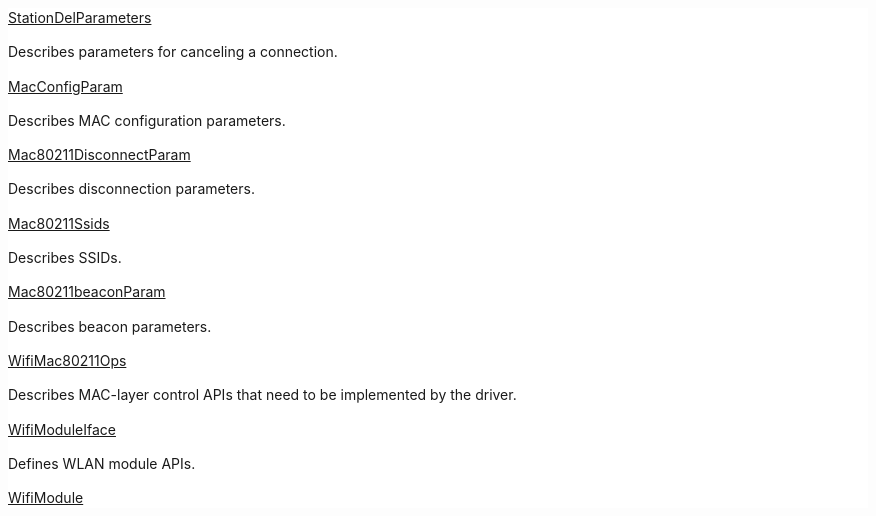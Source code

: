 <tr id="row1240526196165623"><td class="cellrowborder" valign="top" width="50%" headers="mcps1.1.3.1.1 "><p id="p184731660165623"><a name="p184731660165623"></a><a name="p184731660165623"></a><a href="stationdelparameters.md">StationDelParameters</a></p>
</td>
<td class="cellrowborder" valign="top" width="50%" headers="mcps1.1.3.1.2 "><p id="p1007146475165623"><a name="p1007146475165623"></a><a name="p1007146475165623"></a>Describes parameters for canceling a connection. </p>
</td>
</tr>
<tr id="row1546453905165623"><td class="cellrowborder" valign="top" width="50%" headers="mcps1.1.3.1.1 "><p id="p1046749716165623"><a name="p1046749716165623"></a><a name="p1046749716165623"></a><a href="macconfigparam.md">MacConfigParam</a></p>
</td>
<td class="cellrowborder" valign="top" width="50%" headers="mcps1.1.3.1.2 "><p id="p1900563244165623"><a name="p1900563244165623"></a><a name="p1900563244165623"></a>Describes MAC configuration parameters. </p>
</td>
</tr>
<tr id="row1746059634165623"><td class="cellrowborder" valign="top" width="50%" headers="mcps1.1.3.1.1 "><p id="p677614881165623"><a name="p677614881165623"></a><a name="p677614881165623"></a><a href="mac80211disconnectparam.md">Mac80211DisconnectParam</a></p>
</td>
<td class="cellrowborder" valign="top" width="50%" headers="mcps1.1.3.1.2 "><p id="p1386848848165623"><a name="p1386848848165623"></a><a name="p1386848848165623"></a>Describes disconnection parameters. </p>
</td>
</tr>
<tr id="row373645175165623"><td class="cellrowborder" valign="top" width="50%" headers="mcps1.1.3.1.1 "><p id="p1344670290165623"><a name="p1344670290165623"></a><a name="p1344670290165623"></a><a href="mac80211ssids.md">Mac80211Ssids</a></p>
</td>
<td class="cellrowborder" valign="top" width="50%" headers="mcps1.1.3.1.2 "><p id="p346564230165623"><a name="p346564230165623"></a><a name="p346564230165623"></a>Describes SSIDs. </p>
</td>
</tr>
<tr id="row979043112165623"><td class="cellrowborder" valign="top" width="50%" headers="mcps1.1.3.1.1 "><p id="p2097848124165623"><a name="p2097848124165623"></a><a name="p2097848124165623"></a><a href="mac80211beaconparam.md">Mac80211beaconParam</a></p>
</td>
<td class="cellrowborder" valign="top" width="50%" headers="mcps1.1.3.1.2 "><p id="p750916115165623"><a name="p750916115165623"></a><a name="p750916115165623"></a>Describes beacon parameters. </p>
</td>
</tr>
<tr id="row1323102466165623"><td class="cellrowborder" valign="top" width="50%" headers="mcps1.1.3.1.1 "><p id="p857495643165623"><a name="p857495643165623"></a><a name="p857495643165623"></a><a href="wifimac80211ops.md">WifiMac80211Ops</a></p>
</td>
<td class="cellrowborder" valign="top" width="50%" headers="mcps1.1.3.1.2 "><p id="p1787161235165623"><a name="p1787161235165623"></a><a name="p1787161235165623"></a>Describes MAC-layer control APIs that need to be implemented by the driver. </p>
</td>
</tr>
<tr id="row773495619165623"><td class="cellrowborder" valign="top" width="50%" headers="mcps1.1.3.1.1 "><p id="p99867967165623"><a name="p99867967165623"></a><a name="p99867967165623"></a><a href="wifimoduleiface.md">WifiModuleIface</a></p>
</td>
<td class="cellrowborder" valign="top" width="50%" headers="mcps1.1.3.1.2 "><p id="p931210094165623"><a name="p931210094165623"></a><a name="p931210094165623"></a>Defines WLAN module APIs. </p>
</td>
</tr>
<tr id="row530639247165623"><td class="cellrowborder" valign="top" width="50%" headers="mcps1.1.3.1.1 "><p id="p224875363165623"><a name="p224875363165623"></a><a name="p224875363165623"></a><a href="wifimodule.md">WifiModule</a></p>
</td>